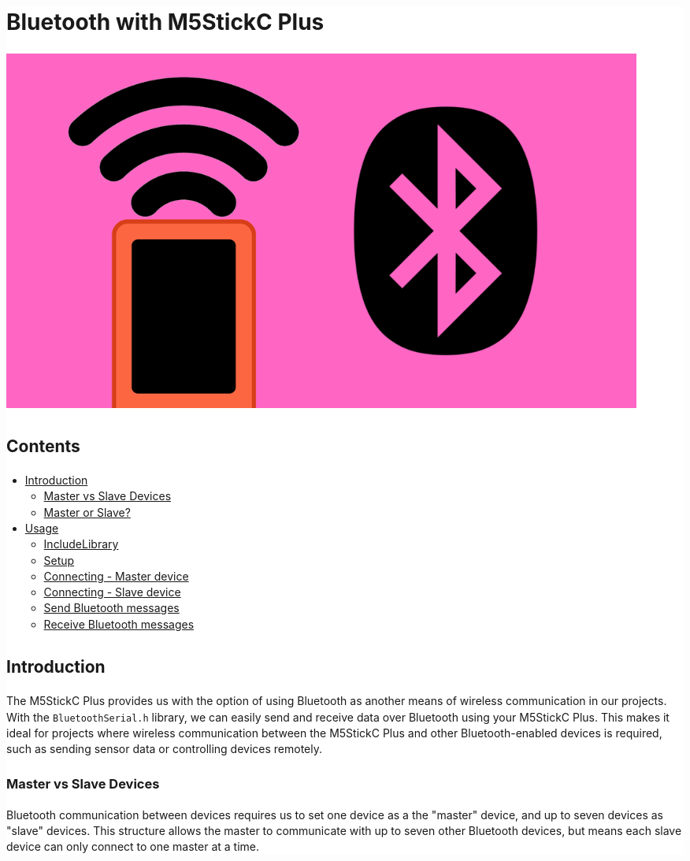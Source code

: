 # Bluetooth with M5StickC Plus

<img src="images/Thumbnail_M5Stick_Bluetooth.png" width="800">

## Contents
- [Introduction](#introduction)
    - [Master vs Slave Devices](#master-vs-slave-devices)
    - [Master or Slave?](#should-my-device-be-master-or-slave)
- [Usage](#usage)
    - [IncludeLibrary](#include-bluetoothserialh-library)
    - [Setup](#setup)
    - [Connecting - Master device](#connecting---master-device)
    - [Connecting - Slave device](#connecting---slave-device)
    - [Send Bluetooth messages](#send-bluetooth-messages)
    - [Receive Bluetooth messages](#receive-bluetooth-messages)

## Introduction

The M5StickC Plus provides us with the option of using Bluetooth as another means of wireless communication in our projects. With the `BluetoothSerial.h` library, we can easily send and receive data over Bluetooth using your M5StickC Plus. This makes it ideal for projects where wireless communication between the M5StickC Plus and other Bluetooth-enabled devices is required, such as sending sensor data or controlling devices remotely.

### Master vs Slave Devices
Bluetooth communication between devices requires us to set one device as a the "master" device, and up to seven devices as "slave" devices. This structure allows the master to communicate with up to seven other Bluetooth devices, but means each slave device can only connect to one master at a time.
